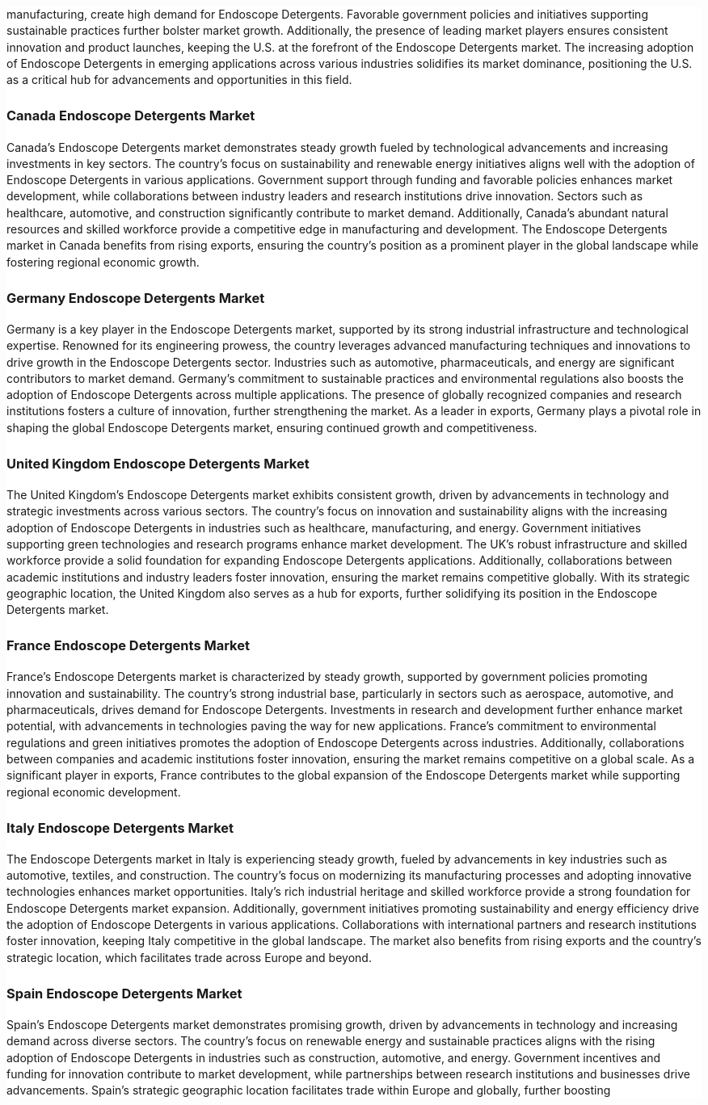 manufacturing, create high demand for Endoscope Detergents. Favorable government policies and initiatives supporting sustainable practices further bolster market growth. Additionally, the presence of leading market players ensures consistent innovation and product launches, keeping the U.S. at the forefront of the Endoscope Detergents market. The increasing adoption of Endoscope Detergents in emerging applications across various industries solidifies its market dominance, positioning the U.S. as a critical hub for advancements and opportunities in this field.</p><h3>Canada Endoscope Detergents Market</h3><p>Canada&rsquo;s Endoscope Detergents market demonstrates steady growth fueled by technological advancements and increasing investments in key sectors. The country&rsquo;s focus on sustainability and renewable energy initiatives aligns well with the adoption of Endoscope Detergents in various applications. Government support through funding and favorable policies enhances market development, while collaborations between industry leaders and research institutions drive innovation. Sectors such as healthcare, automotive, and construction significantly contribute to market demand. Additionally, Canada&rsquo;s abundant natural resources and skilled workforce provide a competitive edge in manufacturing and development. The Endoscope Detergents market in Canada benefits from rising exports, ensuring the country&rsquo;s position as a prominent player in the global landscape while fostering regional economic growth.</p><h3>Germany Endoscope Detergents Market</h3><p>Germany is a key player in the Endoscope Detergents market, supported by its strong industrial infrastructure and technological expertise. Renowned for its engineering prowess, the country leverages advanced manufacturing techniques and innovations to drive growth in the Endoscope Detergents sector. Industries such as automotive, pharmaceuticals, and energy are significant contributors to market demand. Germany&rsquo;s commitment to sustainable practices and environmental regulations also boosts the adoption of Endoscope Detergents across multiple applications. The presence of globally recognized companies and research institutions fosters a culture of innovation, further strengthening the market. As a leader in exports, Germany plays a pivotal role in shaping the global Endoscope Detergents market, ensuring continued growth and competitiveness.</p><h3>United Kingdom Endoscope Detergents Market</h3><p>The United Kingdom&rsquo;s Endoscope Detergents market exhibits consistent growth, driven by advancements in technology and strategic investments across various sectors. The country&rsquo;s focus on innovation and sustainability aligns with the increasing adoption of Endoscope Detergents in industries such as healthcare, manufacturing, and energy. Government initiatives supporting green technologies and research programs enhance market development. The UK&rsquo;s robust infrastructure and skilled workforce provide a solid foundation for expanding Endoscope Detergents applications. Additionally, collaborations between academic institutions and industry leaders foster innovation, ensuring the market remains competitive globally. With its strategic geographic location, the United Kingdom also serves as a hub for exports, further solidifying its position in the Endoscope Detergents market.</p><h3>France Endoscope Detergents Market</h3><p>France&rsquo;s Endoscope Detergents market is characterized by steady growth, supported by government policies promoting innovation and sustainability. The country&rsquo;s strong industrial base, particularly in sectors such as aerospace, automotive, and pharmaceuticals, drives demand for Endoscope Detergents. Investments in research and development further enhance market potential, with advancements in technologies paving the way for new applications. France&rsquo;s commitment to environmental regulations and green initiatives promotes the adoption of Endoscope Detergents across industries. Additionally, collaborations between companies and academic institutions foster innovation, ensuring the market remains competitive on a global scale. As a significant player in exports, France contributes to the global expansion of the Endoscope Detergents market while supporting regional economic development.</p><h3>Italy Endoscope Detergents Market</h3><p>The Endoscope Detergents market in Italy is experiencing steady growth, fueled by advancements in key industries such as automotive, textiles, and construction. The country&rsquo;s focus on modernizing its manufacturing processes and adopting innovative technologies enhances market opportunities. Italy&rsquo;s rich industrial heritage and skilled workforce provide a strong foundation for Endoscope Detergents market expansion. Additionally, government initiatives promoting sustainability and energy efficiency drive the adoption of Endoscope Detergents in various applications. Collaborations with international partners and research institutions foster innovation, keeping Italy competitive in the global landscape. The market also benefits from rising exports and the country&rsquo;s strategic location, which facilitates trade across Europe and beyond.</p><h3>Spain Endoscope Detergents Market</h3><p>Spain&rsquo;s Endoscope Detergents market demonstrates promising growth, driven by advancements in technology and increasing demand across diverse sectors. The country&rsquo;s focus on renewable energy and sustainable practices aligns with the rising adoption of Endoscope Detergents in industries such as construction, automotive, and energy. Government incentives and funding for innovation contribute to market development, while partnerships between research institutions and businesses drive advancements. Spain&rsquo;s strategic geographic location facilitates trade within Europe and globally, further boosting
